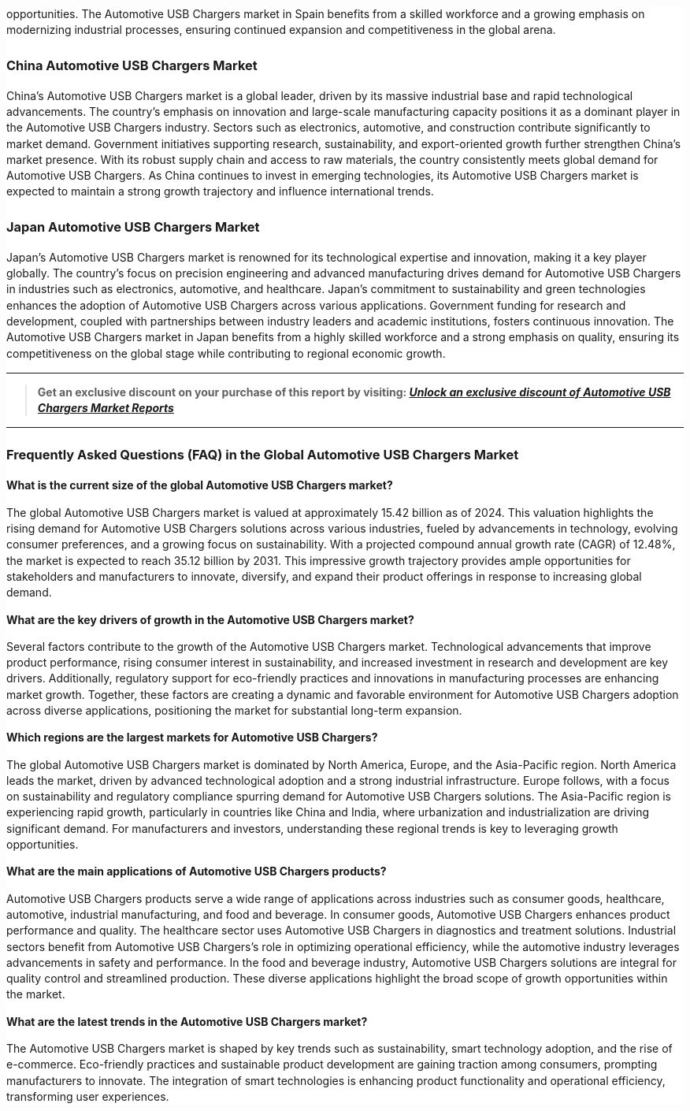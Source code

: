 opportunities. The Automotive USB Chargers market in Spain benefits from a skilled workforce and a growing emphasis on modernizing industrial processes, ensuring continued expansion and competitiveness in the global arena.</p><h3>China Automotive USB Chargers Market</h3><p>China&rsquo;s Automotive USB Chargers market is a global leader, driven by its massive industrial base and rapid technological advancements. The country&rsquo;s emphasis on innovation and large-scale manufacturing capacity positions it as a dominant player in the Automotive USB Chargers industry. Sectors such as electronics, automotive, and construction contribute significantly to market demand. Government initiatives supporting research, sustainability, and export-oriented growth further strengthen China&rsquo;s market presence. With its robust supply chain and access to raw materials, the country consistently meets global demand for Automotive USB Chargers. As China continues to invest in emerging technologies, its Automotive USB Chargers market is expected to maintain a strong growth trajectory and influence international trends.</p><h3>Japan Automotive USB Chargers Market</h3><p>Japan&rsquo;s Automotive USB Chargers market is renowned for its technological expertise and innovation, making it a key player globally. The country&rsquo;s focus on precision engineering and advanced manufacturing drives demand for Automotive USB Chargers in industries such as electronics, automotive, and healthcare. Japan&rsquo;s commitment to sustainability and green technologies enhances the adoption of Automotive USB Chargers across various applications. Government funding for research and development, coupled with partnerships between industry leaders and academic institutions, fosters continuous innovation. The Automotive USB Chargers market in Japan benefits from a highly skilled workforce and a strong emphasis on quality, ensuring its competitiveness on the global stage while contributing to regional economic growth.</p><hr /><blockquote><p><strong>Get an exclusive discount on your purchase of this report by visiting: <em><a href="://marketresearchpulse.com/ask-for-discount/75177?utm_source=Github&amp;utm_medium=029">Unlock an exclusive discount of Automotive USB Chargers Market Reports</a></em>&nbsp;</strong></p></blockquote><hr /><h3>Frequently Asked Questions (FAQ) in the Global Automotive USB Chargers Market</h3><p><strong>What is the current size of the global Automotive USB Chargers market?</strong></p><p>The global Automotive USB Chargers market is valued at approximately 15.42 billion as of 2024. This valuation highlights the rising demand for Automotive USB Chargers solutions across various industries, fueled by advancements in technology, evolving consumer preferences, and a growing focus on sustainability. With a projected compound annual growth rate (CAGR) of 12.48%, the market is expected to reach 35.12 billion by 2031. This impressive growth trajectory provides ample opportunities for stakeholders and manufacturers to innovate, diversify, and expand their product offerings in response to increasing global demand.</p><p><strong>What are the key drivers of growth in the Automotive USB Chargers market?</strong></p><p>Several factors contribute to the growth of the Automotive USB Chargers market. Technological advancements that improve product performance, rising consumer interest in sustainability, and increased investment in research and development are key drivers. Additionally, regulatory support for eco-friendly practices and innovations in manufacturing processes are enhancing market growth. Together, these factors are creating a dynamic and favorable environment for Automotive USB Chargers adoption across diverse applications, positioning the market for substantial long-term expansion.</p><p><strong>Which regions are the largest markets for Automotive USB Chargers?</strong></p><p>The global Automotive USB Chargers market is dominated by North America, Europe, and the Asia-Pacific region. North America leads the market, driven by advanced technological adoption and a strong industrial infrastructure. Europe follows, with a focus on sustainability and regulatory compliance spurring demand for Automotive USB Chargers solutions. The Asia-Pacific region is experiencing rapid growth, particularly in countries like China and India, where urbanization and industrialization are driving significant demand. For manufacturers and investors, understanding these regional trends is key to leveraging growth opportunities.</p><p><strong>What are the main applications of Automotive USB Chargers products?</strong></p><p>Automotive USB Chargers products serve a wide range of applications across industries such as consumer goods, healthcare, automotive, industrial manufacturing, and food and beverage. In consumer goods, Automotive USB Chargers enhances product performance and quality. The healthcare sector uses Automotive USB Chargers in diagnostics and treatment solutions. Industrial sectors benefit from Automotive USB Chargers&rsquo;s role in optimizing operational efficiency, while the automotive industry leverages advancements in safety and performance. In the food and beverage industry, Automotive USB Chargers solutions are integral for quality control and streamlined production. These diverse applications highlight the broad scope of growth opportunities within the market.</p><p><strong>What are the latest trends in the Automotive USB Chargers market?</strong></p><p>The Automotive USB Chargers market is shaped by key trends such as sustainability, smart technology adoption, and the rise of e-commerce. Eco-friendly practices and sustainable product development are gaining traction among consumers, prompting manufacturers to innovate. The integration of smart technologies is enhancing product functionality and operational efficiency, transforming user experiences.